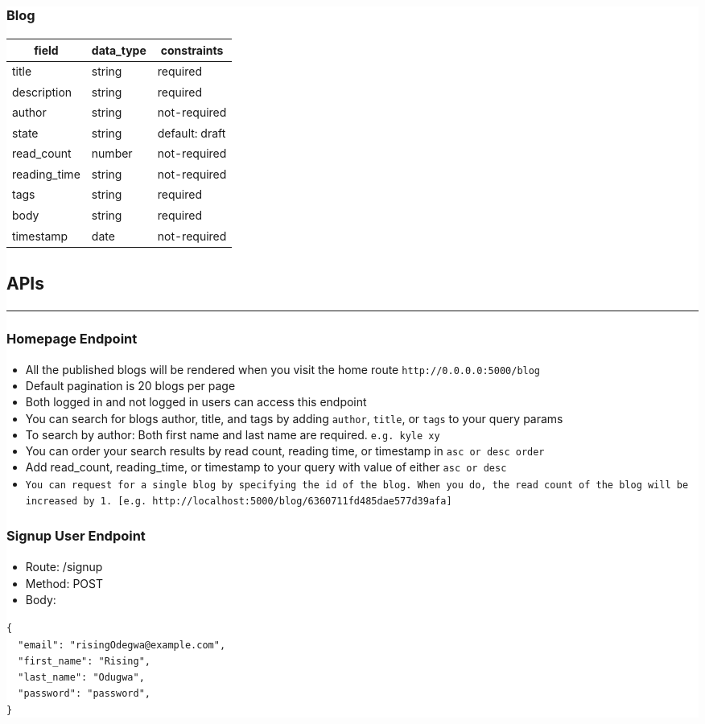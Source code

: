 

### Blog
| field  |  data_type | constraints  |
|---|---|---|
|  title |  string |  required |
|  description |  string |  required |
|  author | string  | not-required |
|  state  |  string | default: draft  |
|  read_count     | number  |  not-required |
|  reading_time |   string |  not-required  |
|  tags |  string |  required |
|  body |  string |  required |
| timestamp |  date | not-required |


 
## APIs
---

### Homepage Endpoint
- All the published blogs will be rendered when you visit the home route `http://0.0.0.0:5000/blog `
- Default pagination is 20 blogs per page
- Both logged in and not logged in users can access this endpoint
- You can search for blogs author, title, and tags by adding `author`, `title`, or `tags` to your query params
- To search by author: Both first name and last name are required. `e.g. kyle xy`
- You can order your search results by read count, reading time, or timestamp in `asc or desc order`
- Add read_count, reading_time, or timestamp to your query with value of either `asc or desc`
- `You can request for a single blog by specifying the id of the blog. When you do, the read count of the blog will be increased by 1. [e.g. http://localhost:5000/blog/6360711fd485dae577d39afa]`

### Signup User Endpoint

- Route: /signup
- Method: POST
- Body: 
```
{
  "email": "risingOdegwa@example.com",
  "first_name": "Rising",
  "last_name": "Odugwa",
  "password": "password",
}
```

